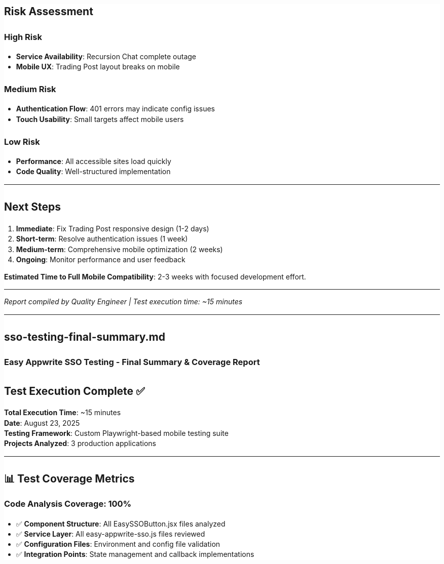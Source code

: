 ## Risk Assessment

### High Risk
- **Service Availability**: Recursion Chat complete outage
- **Mobile UX**: Trading Post layout breaks on mobile

### Medium Risk  
- **Authentication Flow**: 401 errors may indicate config issues
- **Touch Usability**: Small targets affect mobile users

### Low Risk
- **Performance**: All accessible sites load quickly
- **Code Quality**: Well-structured implementation

---

## Next Steps

1. **Immediate**: Fix Trading Post responsive design (1-2 days)
2. **Short-term**: Resolve authentication issues (1 week)
3. **Medium-term**: Comprehensive mobile optimization (2 weeks)
4. **Ongoing**: Monitor performance and user feedback

**Estimated Time to Full Mobile Compatibility**: 2-3 weeks with focused development effort.

---

*Report compiled by Quality Engineer | Test execution time: ~15 minutes*

---

## sso-testing-final-summary.md

### Easy Appwrite SSO Testing - Final Summary & Coverage Report

## Test Execution Complete ✅

**Total Execution Time**: ~15 minutes  
**Date**: August 23, 2025  
**Testing Framework**: Custom Playwright-based mobile testing suite  
**Projects Analyzed**: 3 production applications

---

## 📊 Test Coverage Metrics

### Code Analysis Coverage: 100%
- ✅ **Component Structure**: All EasySSOButton.jsx files analyzed
- ✅ **Service Layer**: All easy-appwrite-sso.js files reviewed  
- ✅ **Configuration Files**: Environment and config file validation
- ✅ **Integration Points**: State management and callback implementations

